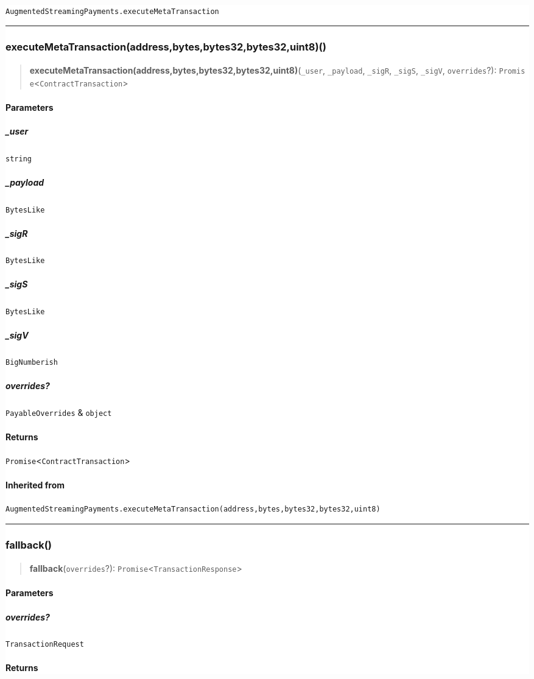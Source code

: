 `AugmentedStreamingPayments.executeMetaTransaction`

***

### executeMetaTransaction(address,bytes,bytes32,bytes32,uint8)()

> **executeMetaTransaction(address,bytes,bytes32,bytes32,uint8)**(`_user`, `_payload`, `_sigR`, `_sigS`, `_sigV`, `overrides`?): `Promise`\<`ContractTransaction`\>

#### Parameters

##### \_user

`string`

##### \_payload

`BytesLike`

##### \_sigR

`BytesLike`

##### \_sigS

`BytesLike`

##### \_sigV

`BigNumberish`

##### overrides?

`PayableOverrides` & `object`

#### Returns

`Promise`\<`ContractTransaction`\>

#### Inherited from

`AugmentedStreamingPayments.executeMetaTransaction(address,bytes,bytes32,bytes32,uint8)`

***

### fallback()

> **fallback**(`overrides`?): `Promise`\<`TransactionResponse`\>

#### Parameters

##### overrides?

`TransactionRequest`

#### Returns
